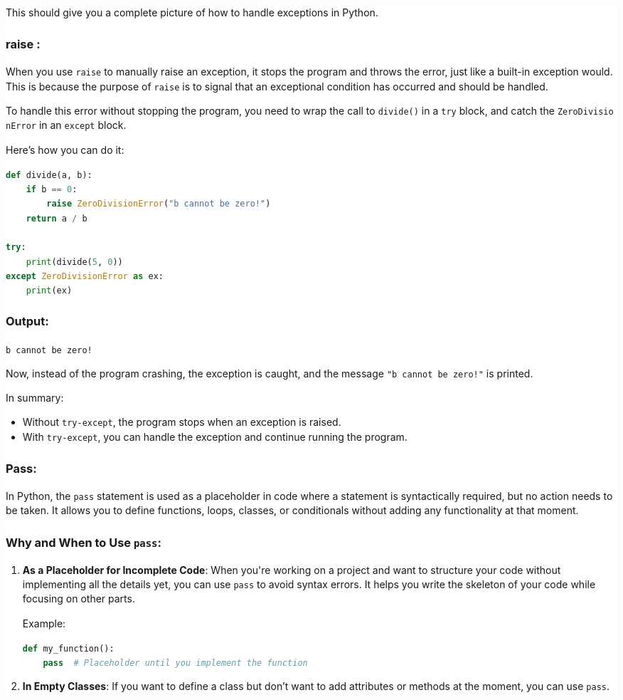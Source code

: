 This should give you a complete picture of how to handle exceptions in Python.
### raise :
 When you use `raise` to manually raise an exception, it stops the program and throws the error, just like a built-in exception would. This is because the purpose of `raise` is to signal that an exceptional condition has occurred and should be handled.

To handle this error without stopping the program, you need to wrap the call to `divide()` in a `try` block, and catch the `ZeroDivisionError` in an `except` block.

Here’s how you can do it:

```python
def divide(a, b):
    if b == 0:
        raise ZeroDivisionError("b cannot be zero!")
    return a / b

try:
    print(divide(5, 0))
except ZeroDivisionError as ex:
    print(ex)
```

### Output:
```
b cannot be zero!
```

Now, instead of the program crashing, the exception is caught, and the message `"b cannot be zero!"` is printed.

In summary:
- Without `try-except`, the program stops when an exception is raised.
- With `try-except`, you can handle the exception and continue running the program.
### Pass:
In Python, the `pass` statement is used as a placeholder in code where a statement is syntactically required, but no action needs to be taken. It allows you to define functions, loops, classes, or conditionals without adding any functionality at that moment.

### Why and When to Use `pass`:
1. **As a Placeholder for Incomplete Code**:
   When you're working on a project and want to structure your code without implementing all the details yet, you can use `pass` to avoid syntax errors. It helps you write the skeleton of your code while focusing on other parts.

   Example:
   ```python
   def my_function():
       pass  # Placeholder until you implement the function
   ```

2. **In Empty Classes**:
   If you want to define a class but don’t want to add attributes or methods at the moment, you can use `pass`.
